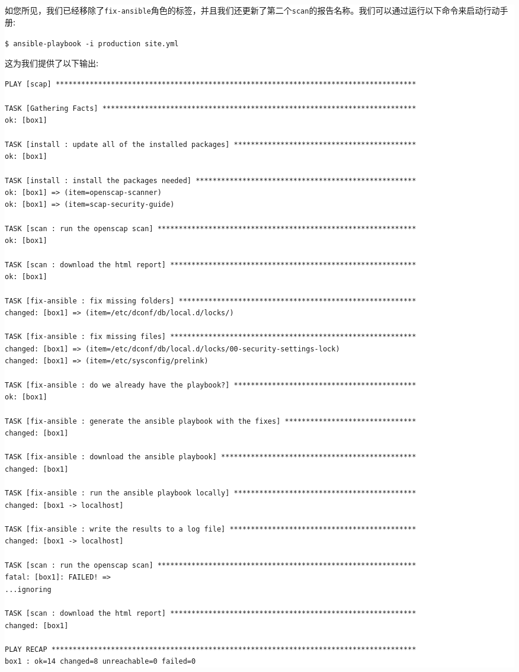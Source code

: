 ```
```

如您所见，我们已经移除了`fix-ansible`角色的标签，并且我们还更新了第二个`scan`的报告名称。我们可以通过运行以下命令来启动行动手册:

```
$ ansible-playbook -i production site.yml
```

这为我们提供了以下输出:

```
PLAY [scap] *************************************************************************************

TASK [Gathering Facts] **************************************************************************
ok: [box1]

TASK [install : update all of the installed packages] *******************************************
ok: [box1]

TASK [install : install the packages needed] ****************************************************
ok: [box1] => (item=openscap-scanner)
ok: [box1] => (item=scap-security-guide)

TASK [scan : run the openscap scan] *************************************************************
ok: [box1]

TASK [scan : download the html report] **********************************************************
ok: [box1]

TASK [fix-ansible : fix missing folders] ********************************************************
changed: [box1] => (item=/etc/dconf/db/local.d/locks/)

TASK [fix-ansible : fix missing files] **********************************************************
changed: [box1] => (item=/etc/dconf/db/local.d/locks/00-security-settings-lock)
changed: [box1] => (item=/etc/sysconfig/prelink)

TASK [fix-ansible : do we already have the playbook?] *******************************************
ok: [box1]

TASK [fix-ansible : generate the ansible playbook with the fixes] *******************************
changed: [box1]

TASK [fix-ansible : download the ansible playbook] **********************************************
changed: [box1]

TASK [fix-ansible : run the ansible playbook locally] *******************************************
changed: [box1 -> localhost]

TASK [fix-ansible : write the results to a log file] ********************************************
changed: [box1 -> localhost]

TASK [scan : run the openscap scan] *************************************************************
fatal: [box1]: FAILED! => 
...ignoring

TASK [scan : download the html report] **********************************************************
changed: [box1]

PLAY RECAP **************************************************************************************
box1 : ok=14 changed=8 unreachable=0 failed=0
```

